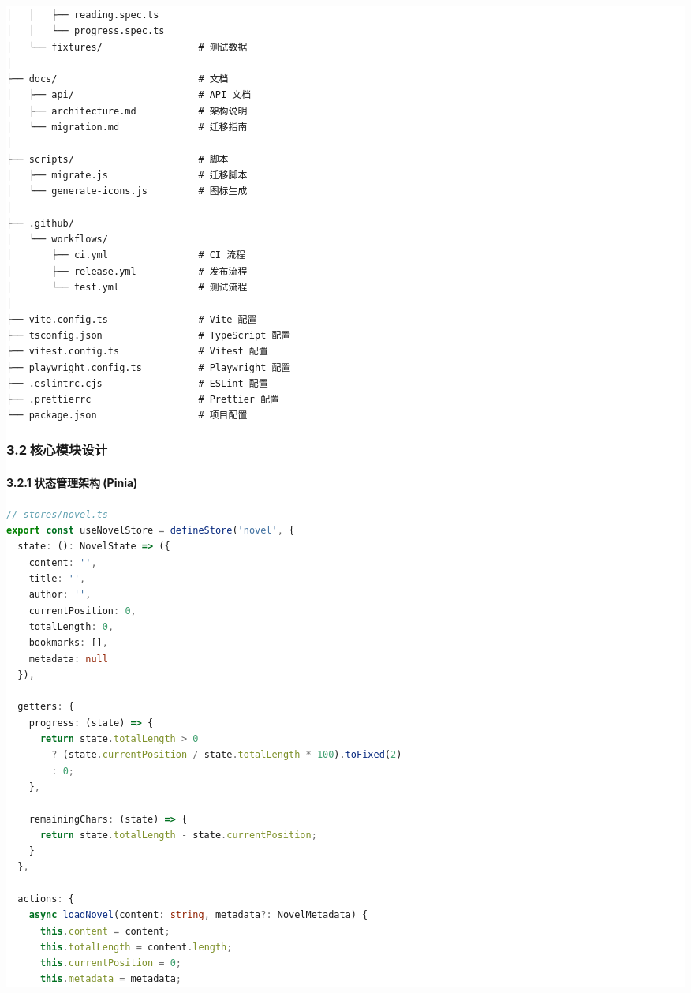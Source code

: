 ```
│   │   ├── reading.spec.ts
│   │   └── progress.spec.ts
│   └── fixtures/                 # 测试数据
│
├── docs/                         # 文档
│   ├── api/                      # API 文档
│   ├── architecture.md           # 架构说明
│   └── migration.md              # 迁移指南
│
├── scripts/                      # 脚本
│   ├── migrate.js                # 迁移脚本
│   └── generate-icons.js         # 图标生成
│
├── .github/
│   └── workflows/
│       ├── ci.yml                # CI 流程
│       ├── release.yml           # 发布流程
│       └── test.yml              # 测试流程
│
├── vite.config.ts                # Vite 配置
├── tsconfig.json                 # TypeScript 配置
├── vitest.config.ts              # Vitest 配置
├── playwright.config.ts          # Playwright 配置
├── .eslintrc.cjs                 # ESLint 配置
├── .prettierrc                   # Prettier 配置
└── package.json                  # 项目配置
```

### 3.2 核心模块设计

#### 3.2.1 状态管理架构 (Pinia)

```typescript
// stores/novel.ts
export const useNovelStore = defineStore('novel', {
  state: (): NovelState => ({
    content: '',
    title: '',
    author: '',
    currentPosition: 0,
    totalLength: 0,
    bookmarks: [],
    metadata: null
  }),
  
  getters: {
    progress: (state) => {
      return state.totalLength > 0 
        ? (state.currentPosition / state.totalLength * 100).toFixed(2)
        : 0;
    },
    
    remainingChars: (state) => {
      return state.totalLength - state.currentPosition;
    }
  },
  
  actions: {
    async loadNovel(content: string, metadata?: NovelMetadata) {
      this.content = content;
      this.totalLength = content.length;
      this.currentPosition = 0;
      this.metadata = metadata;
```